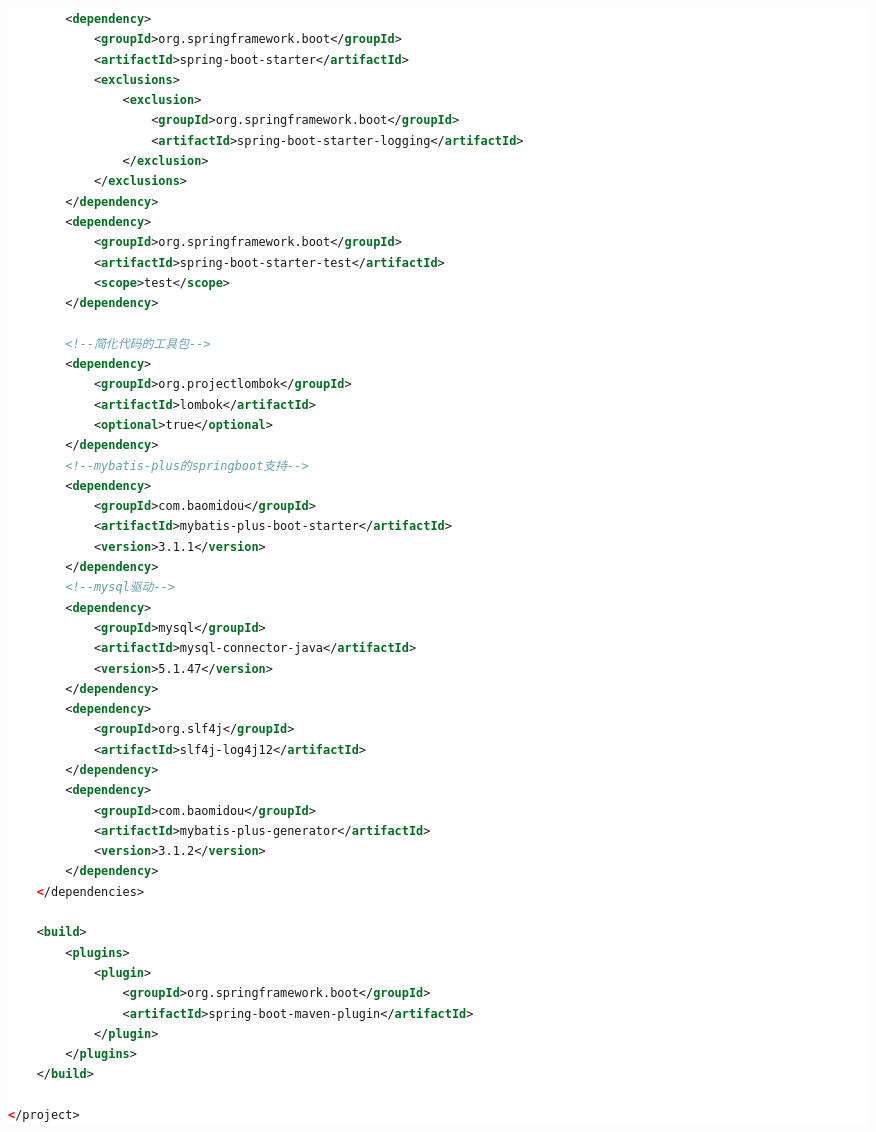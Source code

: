 ~~~xml
        <dependency>
            <groupId>org.springframework.boot</groupId>
            <artifactId>spring-boot-starter</artifactId>
            <exclusions>
                <exclusion>
                    <groupId>org.springframework.boot</groupId>
                    <artifactId>spring-boot-starter-logging</artifactId>
                </exclusion>
            </exclusions>
        </dependency>
        <dependency>
            <groupId>org.springframework.boot</groupId>
            <artifactId>spring-boot-starter-test</artifactId>
            <scope>test</scope>
        </dependency>

        <!--简化代码的工具包-->
        <dependency>
            <groupId>org.projectlombok</groupId>
            <artifactId>lombok</artifactId>
            <optional>true</optional>
        </dependency>
        <!--mybatis-plus的springboot支持-->
        <dependency>
            <groupId>com.baomidou</groupId>
            <artifactId>mybatis-plus-boot-starter</artifactId>
            <version>3.1.1</version>
        </dependency>
        <!--mysql驱动-->
        <dependency>
            <groupId>mysql</groupId>
            <artifactId>mysql-connector-java</artifactId>
            <version>5.1.47</version>
        </dependency>
        <dependency>
            <groupId>org.slf4j</groupId>
            <artifactId>slf4j-log4j12</artifactId>
        </dependency>
        <dependency>
            <groupId>com.baomidou</groupId>
            <artifactId>mybatis-plus-generator</artifactId>
            <version>3.1.2</version>
        </dependency>
    </dependencies>

    <build>
        <plugins>
            <plugin>
                <groupId>org.springframework.boot</groupId>
                <artifactId>spring-boot-maven-plugin</artifactId>
            </plugin>
        </plugins>
    </build>

</project>
~~~

